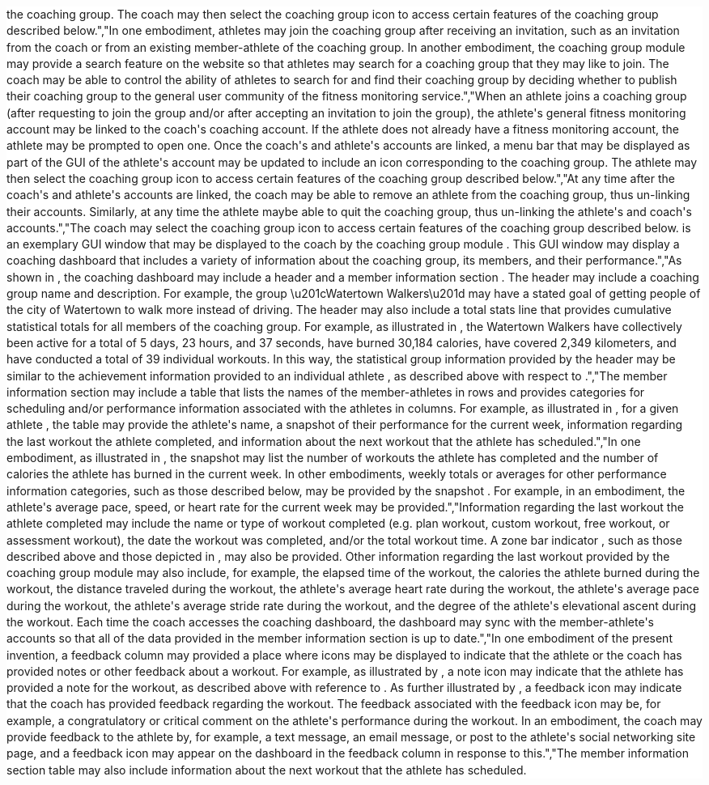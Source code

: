 the coaching group. The coach may then select the coaching group icon to access certain features of the coaching group described below.","In one embodiment, athletes  may join the coaching group after receiving an invitation, such as an invitation from the coach or from an existing member-athlete  of the coaching group. In another embodiment, the coaching group module  may provide a search feature on the website so that athletes  may search for a coaching group that they may like to join. The coach may be able to control the ability of athletes  to search for and find their coaching group by deciding whether to publish their coaching group to the general user community of the fitness monitoring service.","When an athlete  joins a coaching group (after requesting to join the group and\/or after accepting an invitation to join the group), the athlete's  general fitness monitoring account may be linked to the coach's coaching account. If the athlete  does not already have a fitness monitoring account, the athlete may be prompted to open one. Once the coach's and athlete's  accounts are linked, a menu bar  that may be displayed as part of the GUI of the athlete's account may be updated to include an icon corresponding to the coaching group. The athlete  may then select the coaching group icon to access certain features of the coaching group described below.","At any time after the coach's and athlete's  accounts are linked, the coach may be able to remove an athlete  from the coaching group, thus un-linking their accounts. Similarly, at any time the athlete  maybe able to quit the coaching group, thus un-linking the athlete's and coach's accounts.","The coach may select the coaching group icon to access certain features of the coaching group described below.  is an exemplary GUI window that may be displayed to the coach by the coaching group module . This GUI window may display a coaching dashboard that includes a variety of information about the coaching group, its members, and their performance.","As shown in , the coaching dashboard may include a header  and a member information section . The header  may include a coaching group name and description. For example, the group \u201cWatertown Walkers\u201d may have a stated goal of getting people of the city of Watertown to walk more instead of driving. The header  may also include a total stats line that provides cumulative statistical totals for all members of the coaching group. For example, as illustrated in , the Watertown Walkers have collectively been active for a total of 5 days, 23 hours, and 37 seconds, have burned 30,184 calories, have covered 2,349 kilometers, and have conducted a total of 39 individual workouts. In this way, the statistical group information provided by the header  may be similar to the achievement information provided to an individual athlete , as described above with respect to .","The member information section  may include a table that lists the names of the member-athletes  in rows and provides categories for scheduling and\/or performance information associated with the athletes  in columns. For example, as illustrated in , for a given athlete , the table may provide the athlete's  name, a snapshot  of their performance for the current week, information regarding the last workout the athlete completed, and information about the next workout that the athlete  has scheduled.","In one embodiment, as illustrated in , the snapshot  may list the number of workouts the athlete  has completed and the number of calories the athlete  has burned in the current week. In other embodiments, weekly totals or averages for other performance information categories, such as those described below, may be provided by the snapshot . For example, in an embodiment, the athlete's  average pace, speed, or heart rate for the current week may be provided.","Information regarding the last workout the athlete completed may include the name or type of workout completed (e.g. plan workout, custom workout, free workout, or assessment workout), the date the workout was completed, and\/or the total workout time. A zone bar indicator , such as those described above and those depicted in , may also be provided. Other information regarding the last workout provided by the coaching group module  may also include, for example, the elapsed time of the workout, the calories the athlete  burned during the workout, the distance traveled during the workout, the athlete's  average heart rate during the workout, the athlete's average pace during the workout, the athlete's  average stride rate during the workout, and the degree of the athlete's  elevational ascent during the workout. Each time the coach accesses the coaching dashboard, the dashboard may sync with the member-athlete's  accounts so that all of the data provided in the member information section  is up to date.","In one embodiment of the present invention, a feedback column  may provided a place where icons may be displayed to indicate that the athlete  or the coach has provided notes or other feedback about a workout. For example, as illustrated by , a note icon  may indicate that the athlete  has provided a note for the workout, as described above with reference to . As further illustrated by , a feedback icon  may indicate that the coach has provided feedback regarding the workout. The feedback associated with the feedback icon  may be, for example, a congratulatory or critical comment on the athlete's  performance during the workout. In an embodiment, the coach may provide feedback to the athlete by, for example, a text message, an email message, or post to the athlete's  social networking site page, and a feedback icon  may appear on the dashboard in the feedback column  in response to this.","The member information section  table may also include information about the next workout that the athlete  has scheduled.